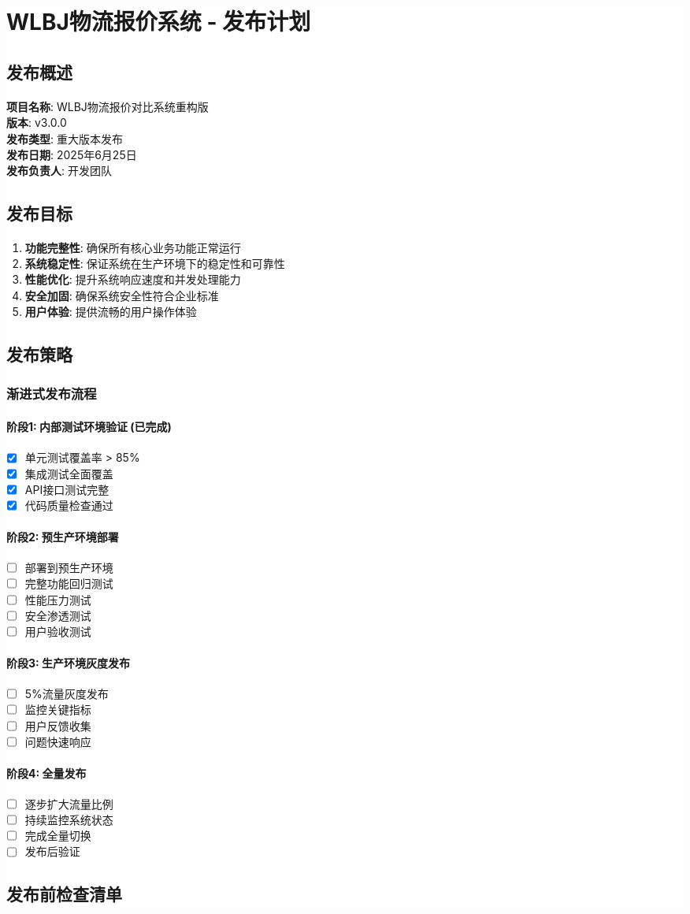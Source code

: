 # WLBJ物流报价系统 - 发布计划

## 发布概述

**项目名称**: WLBJ物流报价对比系统重构版  
**版本**: v3.0.0  
**发布类型**: 重大版本发布  
**发布日期**: 2025年6月25日  
**发布负责人**: 开发团队  

## 发布目标

1. **功能完整性**: 确保所有核心业务功能正常运行
2. **系统稳定性**: 保证系统在生产环境下的稳定性和可靠性
3. **性能优化**: 提升系统响应速度和并发处理能力
4. **安全加固**: 确保系统安全性符合企业标准
5. **用户体验**: 提供流畅的用户操作体验

## 发布策略

### 渐进式发布流程

#### 阶段1: 内部测试环境验证 (已完成)
- [x] 单元测试覆盖率 > 85%
- [x] 集成测试全面覆盖
- [x] API接口测试完整
- [x] 代码质量检查通过

#### 阶段2: 预生产环境部署
- [ ] 部署到预生产环境
- [ ] 完整功能回归测试
- [ ] 性能压力测试
- [ ] 安全渗透测试
- [ ] 用户验收测试

#### 阶段3: 生产环境灰度发布
- [ ] 5%流量灰度发布
- [ ] 监控关键指标
- [ ] 用户反馈收集
- [ ] 问题快速响应

#### 阶段4: 全量发布
- [ ] 逐步扩大流量比例
- [ ] 持续监控系统状态
- [ ] 完成全量切换
- [ ] 发布后验证

## 发布前检查清单
